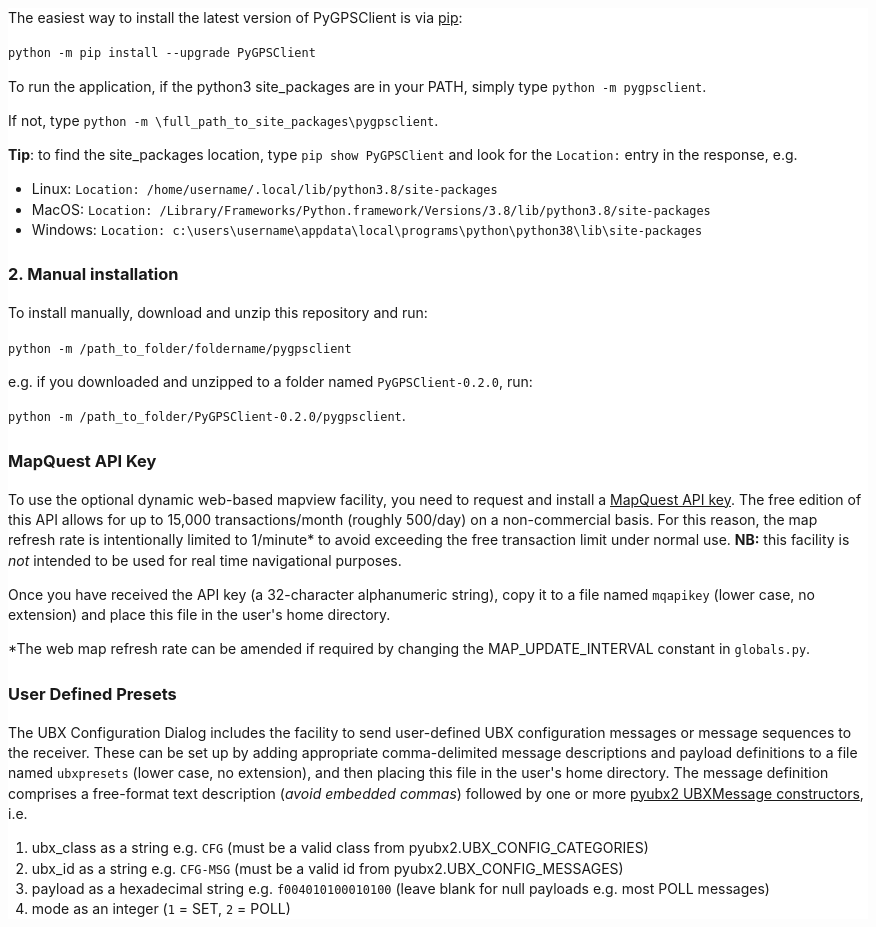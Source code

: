 The easiest way to install the latest version of PyGPSClient is via [pip](http://pypi.python.org/pypi/pip/):

`python -m pip install --upgrade PyGPSClient`

To run the application, if the python3 site_packages are in your PATH, simply type `python -m pygpsclient`.

If not, type `python -m \full_path_to_site_packages\pygpsclient`.

**Tip**: to find the site_packages location, type `pip show PyGPSClient` and look for the `Location:` entry in the response, e.g.

- Linux: `Location: /home/username/.local/lib/python3.8/site-packages`
- MacOS: `Location: /Library/Frameworks/Python.framework/Versions/3.8/lib/python3.8/site-packages`
- Windows: `Location: c:\users\username\appdata\local\programs\python\python38\lib\site-packages`

### 2. Manual installation

To install manually, download and unzip this repository and run:

`python -m /path_to_folder/foldername/pygpsclient`

e.g. if you downloaded and unzipped to a folder named `PyGPSClient-0.2.0`, run: 

`python -m /path_to_folder/PyGPSClient-0.2.0/pygpsclient`.

### MapQuest API Key

To use the optional dynamic web-based mapview facility, you need to request and install a 
[MapQuest API key](https://developer.mapquest.com/plan_purchase/steps/business_edition/business_edition_free/register).
The free edition of this API allows for up to 15,000 transactions/month (roughly 500/day) on a non-commercial basis.
For this reason, the map refresh rate is intentionally limited to 1/minute* to avoid exceeding the free transaction
limit under normal use. **NB:** this facility is *not* intended to be used for real time navigational purposes.

Once you have received the API key (a 32-character alphanumeric string), copy it to a file named `mqapikey` (lower case, 
no extension) and place this file in the user's home directory.

*The web map refresh rate can be amended if required by changing the MAP_UPDATE_INTERVAL constant in `globals.py`.

### <a name="userdefined">User Defined Presets</a>

The UBX Configuration Dialog includes the facility to send user-defined UBX configuration messages or message sequences to the receiver. These can be set up by adding
appropriate comma-delimited message descriptions and payload definitions to a file named `ubxpresets` (lower case, no extension), and then placing this file in the user's home directory. The message definition comprises a free-format text description (*avoid embedded commas*) 
followed by one or more [pyubx2 UBXMessage constructors](https://pypi.org/project/pyubx2/), i.e. 
1. ubx_class as a string e.g. `CFG` (must be a valid class from pyubx2.UBX_CONFIG_CATEGORIES)
2. ubx_id as a string e.g. `CFG-MSG` (must be a valid id from pyubx2.UBX_CONFIG_MESSAGES)
3. payload as a hexadecimal string e.g. `f004010100010100` (leave blank for null payloads e.g. most POLL messages)
4. mode as an integer (`1` = SET, `2` = POLL)
